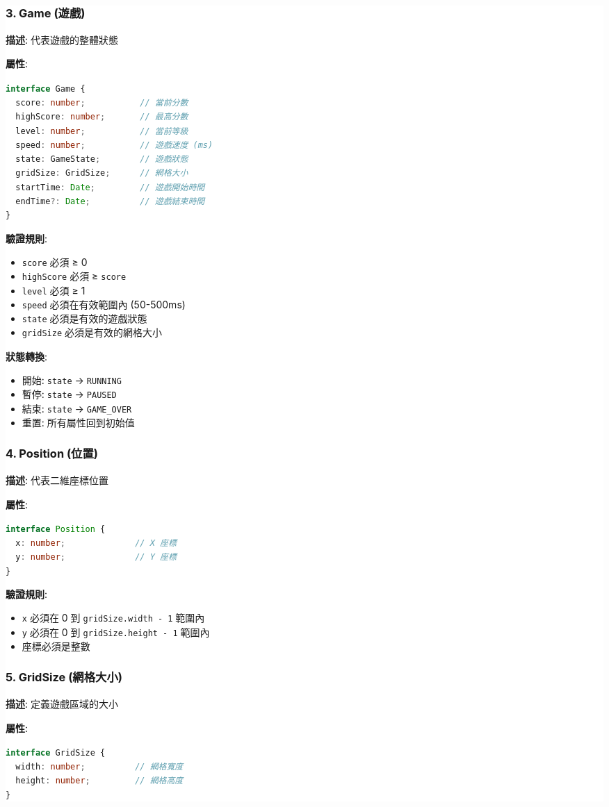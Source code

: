 ### 3. Game (遊戲)

**描述**: 代表遊戲的整體狀態

**屬性**:
```typescript
interface Game {
  score: number;           // 當前分數
  highScore: number;       // 最高分數
  level: number;           // 當前等級
  speed: number;           // 遊戲速度 (ms)
  state: GameState;        // 遊戲狀態
  gridSize: GridSize;      // 網格大小
  startTime: Date;         // 遊戲開始時間
  endTime?: Date;          // 遊戲結束時間
}
```

**驗證規則**:
- `score` 必須 ≥ 0
- `highScore` 必須 ≥ `score`
- `level` 必須 ≥ 1
- `speed` 必須在有效範圍內 (50-500ms)
- `state` 必須是有效的遊戲狀態
- `gridSize` 必須是有效的網格大小

**狀態轉換**:
- 開始: `state` → `RUNNING`
- 暫停: `state` → `PAUSED`
- 結束: `state` → `GAME_OVER`
- 重置: 所有屬性回到初始值

### 4. Position (位置)

**描述**: 代表二維座標位置

**屬性**:
```typescript
interface Position {
  x: number;              // X 座標
  y: number;              // Y 座標
}
```

**驗證規則**:
- `x` 必須在 0 到 `gridSize.width - 1` 範圍內
- `y` 必須在 0 到 `gridSize.height - 1` 範圍內
- 座標必須是整數

### 5. GridSize (網格大小)

**描述**: 定義遊戲區域的大小

**屬性**:
```typescript
interface GridSize {
  width: number;          // 網格寬度
  height: number;         // 網格高度
}
```
